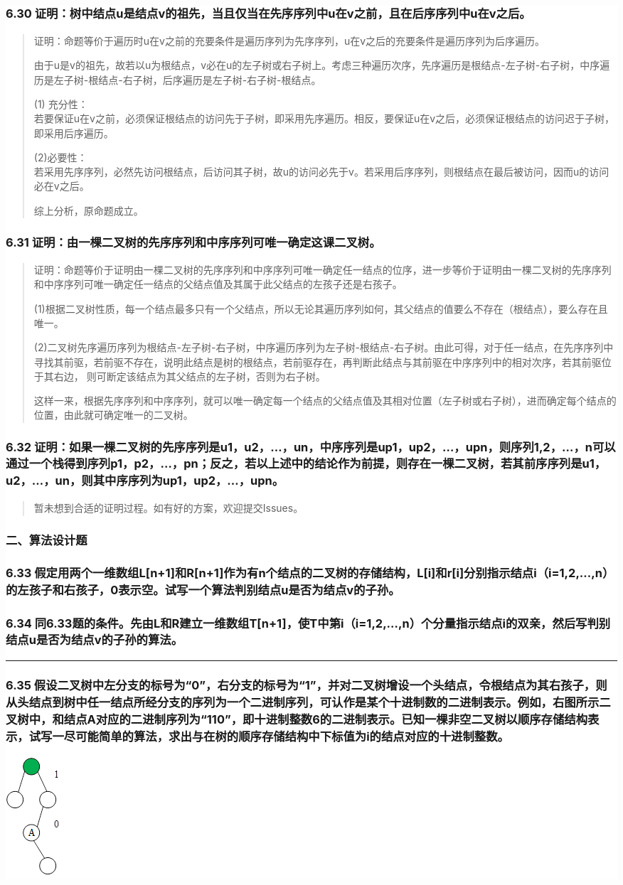 ### 6.30 证明：树中结点u是结点v的祖先，当且仅当在先序序列中u在v之前，且在后序序列中u在v之后。
> 证明：命题等价于遍历时u在v之前的充要条件是遍历序列为先序序列，u在v之后的充要条件是遍历序列为后序遍历。      
>  
> 由于u是v的祖先，故若以u为根结点，v必在u的左子树或右子树上。考虑三种遍历次序，先序遍历是根结点-左子树-右子树，中序遍历是左子树-根结点-右子树，后序遍历是左子树-右子树-根结点。      
>  
> (1) 充分性：      
> 若要保证u在v之前，必须保证根结点的访问先于子树，即采用先序遍历。相反，要保证u在v之后，必须保证根结点的访问迟于子树，即采用后序遍历。      
>  
> (2)必要性：      
> 若采用先序序列，必然先访问根结点，后访问其子树，故u的访问必先于v。若采用后序序列，则根结点在最后被访问，因而u的访问必在v之后。      
>  
> 综上分析，原命题成立。      

### 6.31 证明：由一棵二叉树的先序序列和中序序列可唯一确定这课二叉树。
> 证明：命题等价于证明由一棵二叉树的先序序列和中序序列可唯一确定任一结点的位序，进一步等价于证明由一棵二叉树的先序序列和中序序列可唯一确定任一结点的父结点值及其属于此父结点的左孩子还是右孩子。      
>  
> (1)根据二叉树性质，每一个结点最多只有一个父结点，所以无论其遍历序列如何，其父结点的值要么不存在（根结点），要么存在且唯一。      
>  
> (2)二叉树先序遍历序列为根结点-左子树-右子树，中序遍历序列为左子树-根结点-右子树。由此可得，对于任一结点，在先序序列中寻找其前驱，若前驱不存在，说明此结点是树的根结点，若前驱存在，再判断此结点与其前驱在中序序列中的相对次序，若其前驱位于其右边，      则可断定该结点为其父结点的左子树，否则为右子树。      
>  
> 这样一来，根据先序序列和中序序列，就可以唯一确定每一个结点的父结点值及其相对位置（左子树或右子树），进而确定每个结点的位置，由此就可确定唯一的二叉树。      

### 6.32 证明：如果一棵二叉树的先序序列是u1，u2，…，un，中序序列是up1，up2，…，upn，则序列1,2，…，n可以通过一个栈得到序列p1，p2，…，pn；反之，若以上述中的结论作为前提，则存在一棵二叉树，若其前序序列是u1，u2，…，un，则其中序序列为up1，up2，…，upn。

> 暂未想到合适的证明过程。如有好的方案，欢迎提交Issues。    

### 二、算法设计题

### 6.33 假定用两个一维数组L[n+1]和R[n+1]作为有n个结点的二叉树的存储结构，L[i]和r[i]分别指示结点i（i=1,2,…,n）的左孩子和右孩子，0表示空。试写一个算法判别结点u是否为结点v的子孙。

### 6.34 同6.33题的条件。先由L和R建立一维数组T[n+1]，使T中第i（i=1,2,…,n）个分量指示结点i的双亲，然后写判别结点u是否为结点v的子孙的算法。

----------

### 6.35 假设二叉树中左分支的标号为“0”，右分支的标号为“1”，并对二叉树增设一个头结点，令根结点为其右孩子，则从头结点到树中任一结点所经分支的序列为一个二进制序列，可认作是某个十进制数的二进制表示。例如，右图所示二叉树中，和结点A对应的二进制序列为“110”，即十进制整数6的二进制表示。已知一棵非空二叉树以顺序存储结构表示，试写一尽可能简单的算法，求出与在树的顺序存储结构中下标值为i的结点对应的十进制整数。

![6.35](_v_images/20181128104451884_2337.png)
